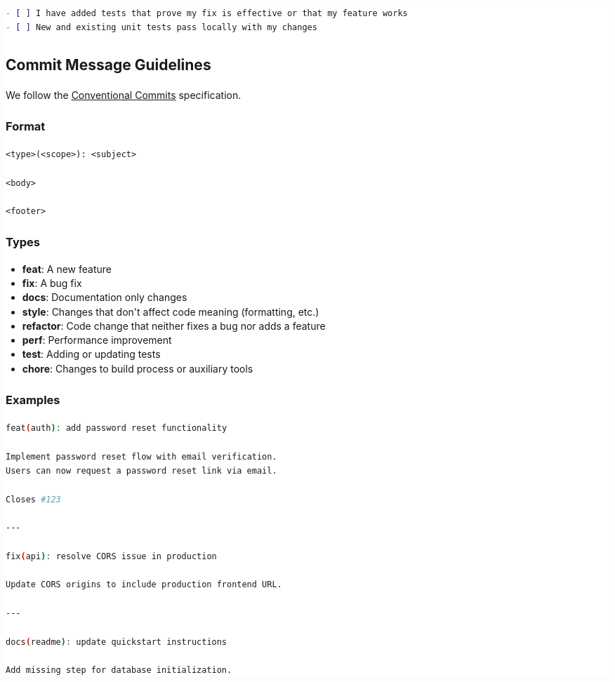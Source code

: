 ```markdown
- [ ] I have added tests that prove my fix is effective or that my feature works
- [ ] New and existing unit tests pass locally with my changes
```

## Commit Message Guidelines

We follow the [Conventional Commits](https://www.conventionalcommits.org/) specification.

### Format

```
<type>(<scope>): <subject>

<body>

<footer>
```

### Types

- **feat**: A new feature
- **fix**: A bug fix
- **docs**: Documentation only changes
- **style**: Changes that don't affect code meaning (formatting, etc.)
- **refactor**: Code change that neither fixes a bug nor adds a feature
- **perf**: Performance improvement
- **test**: Adding or updating tests
- **chore**: Changes to build process or auxiliary tools

### Examples

```bash
feat(auth): add password reset functionality

Implement password reset flow with email verification.
Users can now request a password reset link via email.

Closes #123

---

fix(api): resolve CORS issue in production

Update CORS origins to include production frontend URL.

---

docs(readme): update quickstart instructions

Add missing step for database initialization.
```
